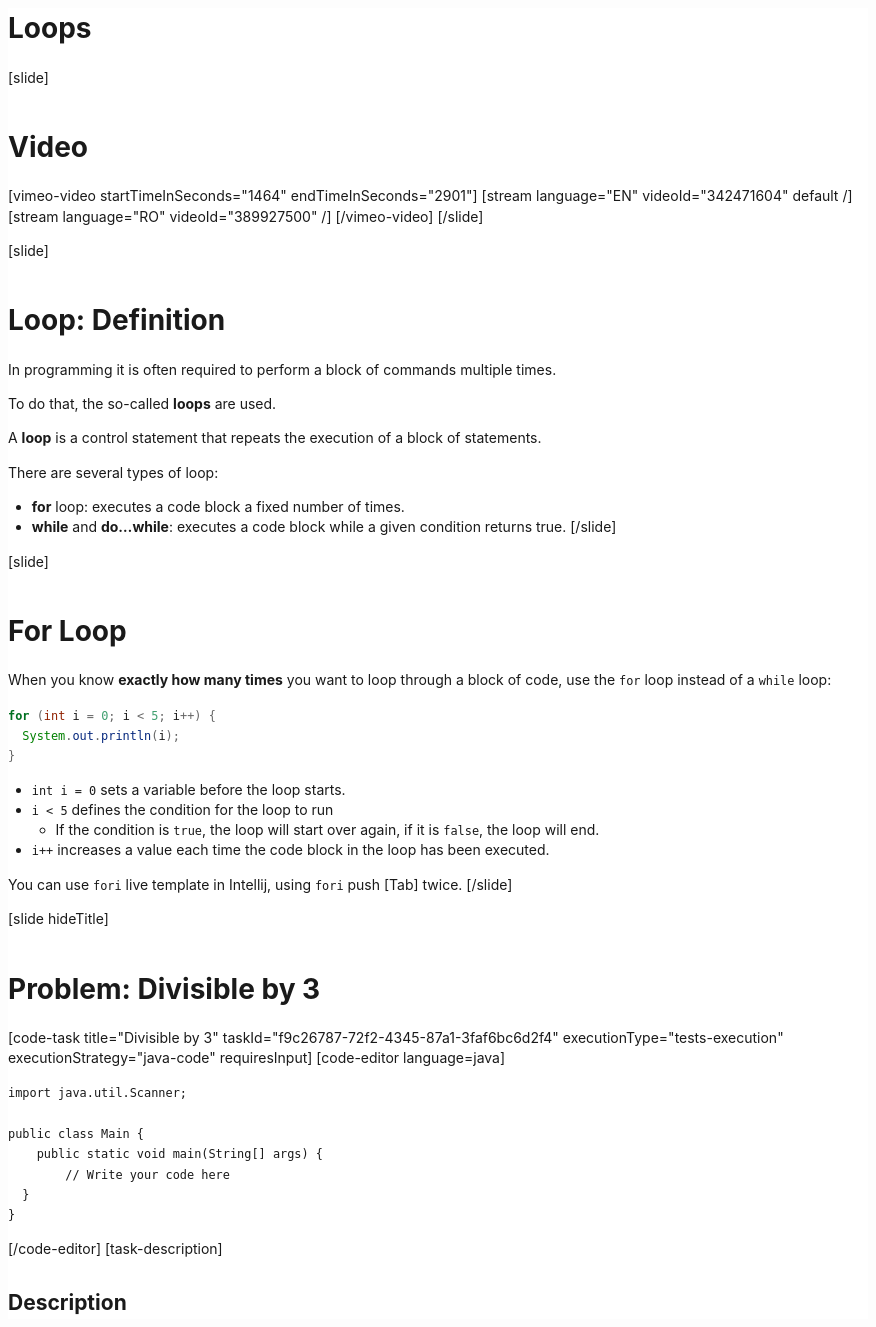 # Loops

[slide]
# Video

[vimeo-video startTimeInSeconds="1464" endTimeInSeconds="2901"]
[stream language="EN" videoId="342471604" default /]
[stream language="RO" videoId="389927500"  /]
[/vimeo-video]
[/slide]

[slide]
# Loop: Definition
In programming it is often required to perform a block of commands multiple times. 

To do that, the so-called **loops** are used.

A **loop** is a control statement that repeats the execution of a block of statements.

There are several types of loop:
* **for** loop: executes a code block a fixed number of times.
* **while** and **do…while**: executes a code block while a given condition returns true.
[/slide]

[slide]
# For Loop

When you know **exactly how many times** you want to loop through a block of code, use the `for` loop instead of a `while` loop:
```java live
for (int i = 0; i < 5; i++) {
  System.out.println(i);
}
```

- `int i = 0` sets a variable before the loop starts.
- `i < 5` defines the condition for the loop to run
    - If the condition is `true`, the loop will start over again, if it is `false`, the loop will end.
- `i++` increases a value each time the code block in the loop has been executed.

You can use `fori` live template in Intellij, using `fori` push \[Tab\] twice.
[/slide]

[slide hideTitle]
# Problem: Divisible by 3
[code-task title="Divisible by 3" taskId="f9c26787-72f2-4345-87a1-3faf6bc6d2f4" executionType="tests-execution" executionStrategy="java-code" requiresInput]
[code-editor language=java]
```
import java.util.Scanner;

public class Main {
    public static void main(String[] args) {
        // Write your code here
  }
}
```
[/code-editor]
[task-description]
## Description